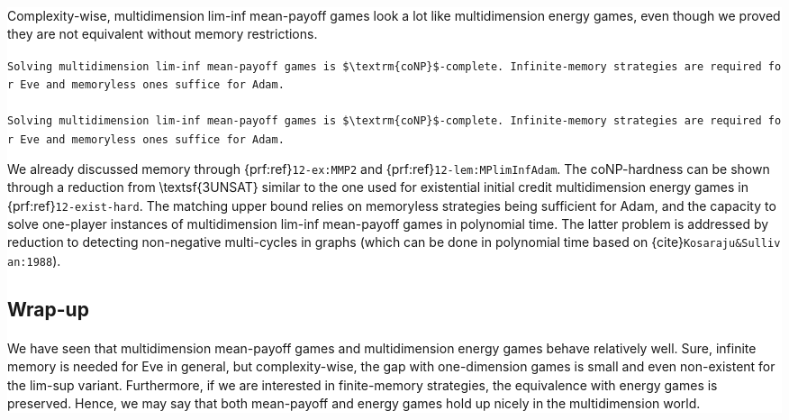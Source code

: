 Complexity-wise, multidimension lim-inf mean-payoff games look a lot like multidimension energy games, even though we proved they are not equivalent without memory restrictions.

````{prf:theorem} NEEDS TITLE AND LABEL 
Solving multidimension lim-inf mean-payoff games is $\textrm{coNP}$-complete. Infinite-memory strategies are required for Eve and memoryless ones suffice for Adam.

Solving multidimension lim-inf mean-payoff games is $\textrm{coNP}$-complete. Infinite-memory strategies are required for Eve and memoryless ones suffice for Adam.

````

We already discussed memory through {prf:ref}`12-ex:MMP2` and {prf:ref}`12-lem:MPlimInfAdam`. The $\textrm{coNP}$-hardness can be shown through a reduction from \textsf{3UNSAT} similar to the one used for existential initial credit multidimension energy games in {prf:ref}`12-exist-hard`. The matching upper bound relies on memoryless strategies being sufficient for Adam, and the capacity to solve one-player instances of multidimension lim-inf mean-payoff games in polynomial time. The latter problem is addressed by reduction to detecting non-negative multi-cycles in graphs (which can be done in polynomial time based on {cite}`Kosaraju&Sullivan:1988`).

## Wrap-up
 
We have seen that multidimension mean-payoff games and multidimension energy games behave relatively well. Sure, infinite memory is needed for Eve in general, but complexity-wise, the gap with one-dimension games is small and even non-existent for the lim-sup variant. Furthermore, if we are interested in finite-memory strategies, the equivalence with energy games is preserved. Hence, we may say that both mean-payoff and energy games hold up nicely in the multidimension world.
